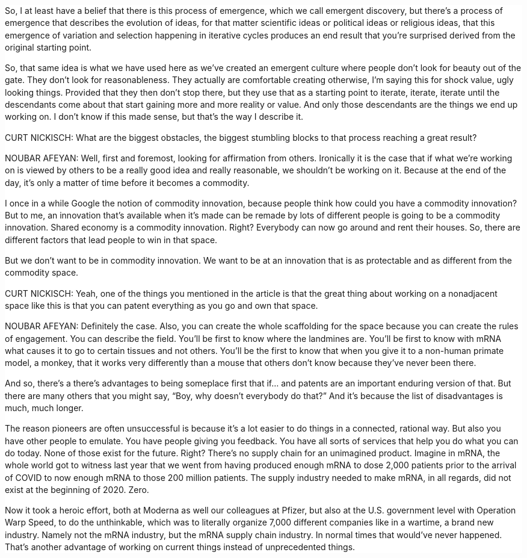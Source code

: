 So, I at least have a belief that there is this process of emergence, which we call emergent discovery, but there’s a process of emergence that describes the evolution of ideas, for that matter scientific ideas or political ideas or religious ideas, that this emergence of variation and selection happening in iterative cycles produces an end result that you’re surprised derived from the original starting point.

So, that same idea is what we have used here as we’ve created an emergent culture where people don’t look for beauty out of the gate. They don’t look for reasonableness. They actually are comfortable creating otherwise, I’m saying this for shock value, ugly looking things. Provided that they then don’t stop there, but they use that as a starting point to iterate, iterate, iterate until the descendants come about that start gaining more and more reality or value. And only those descendants are the things we end up working on. I don’t know if this made sense, but that’s the way I describe it.

CURT NICKISCH: What are the biggest obstacles, the biggest stumbling blocks to that process reaching a great result?

NOUBAR AFEYAN: Well, first and foremost, looking for affirmation from others. Ironically it is the case that if what we’re working on is viewed by others to be a really good idea and really reasonable, we shouldn’t be working on it. Because at the end of the day, it’s only a matter of time before it becomes a commodity.

I once in a while Google the notion of commodity innovation, because people think how could you have a commodity innovation? But to me, an innovation that’s available when it’s made can be remade by lots of different people is going to be a commodity innovation. Shared economy is a commodity innovation. Right? Everybody can now go around and rent their houses. So, there are different factors that lead people to win in that space.

But we don’t want to be in commodity innovation. We want to be at an innovation that is as protectable and as different from the commodity space.

CURT NICKISCH: Yeah, one of the things you mentioned in the article is that the great thing about working on a nonadjacent space like this is that you can patent everything as you go and own that space.

NOUBAR AFEYAN: Definitely the case. Also, you can create the whole scaffolding for the space because you can create the rules of engagement. You can describe the field. You’ll be first to know where the landmines are. You’ll be first to know with mRNA what causes it to go to certain tissues and not others. You’ll be the first to know that when you give it to a non-human primate model, a monkey, that it works very differently than a mouse that others don’t know because they’ve never been there.

And so, there’s a there’s advantages to being someplace first that if… and patents are an important enduring version of that. But there are many others that you might say, “Boy, why doesn’t everybody do that?” And it’s because the list of disadvantages is much, much longer.

The reason pioneers are often unsuccessful is because it’s a lot easier to do things in a connected, rational way. But also you have other people to emulate. You have people giving you feedback. You have all sorts of services that help you do what you can do today. None of those exist for the future. Right? There’s no supply chain for an unimagined product. Imagine in mRNA, the whole world got to witness last year that we went from having produced enough mRNA to dose 2,000 patients prior to the arrival of COVID to now enough mRNA to those 200 million patients. The supply industry needed to make mRNA, in all regards, did not exist at the beginning of 2020. Zero.

Now it took a heroic effort, both at Moderna as well our colleagues at Pfizer, but also at the U.S. government level with Operation Warp Speed, to do the unthinkable, which was to literally organize 7,000 different companies like in a wartime, a brand new industry. Namely not the mRNA industry, but the mRNA supply chain industry. In normal times that would’ve never happened. That’s another advantage of working on current things instead of unprecedented things.
